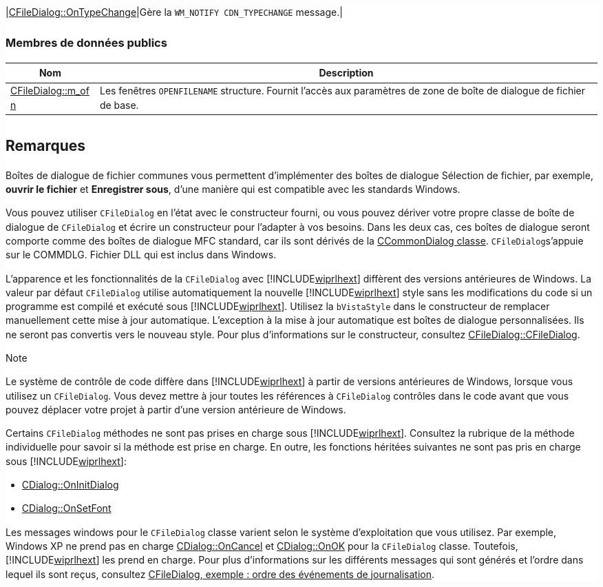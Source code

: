 |[CFileDialog::OnTypeChange](#ontypechange)|Gère la `WM_NOTIFY CDN_TYPECHANGE` message.|  
  
### <a name="public-data-members"></a>Membres de données publics  
  
|Nom|Description|  
|----------|-----------------|  
|[CFileDialog::m_ofn](#m_ofn)|Les fenêtres `OPENFILENAME` structure. Fournit l’accès aux paramètres de zone de boîte de dialogue de fichier de base.|  
  
## <a name="remarks"></a>Remarques  
 Boîtes de dialogue de fichier communes vous permettent d’implémenter des boîtes de dialogue Sélection de fichier, par exemple, **ouvrir le fichier** et **Enregistrer sous**, d’une manière qui est compatible avec les standards Windows.  
  
 Vous pouvez utiliser `CFileDialog` en l’état avec le constructeur fourni, ou vous pouvez dériver votre propre classe de boîte de dialogue de `CFileDialog` et écrire un constructeur pour l’adapter à vos besoins. Dans les deux cas, ces boîtes de dialogue seront comporte comme des boîtes de dialogue MFC standard, car ils sont dérivés de la [CCommonDialog classe](../../mfc/reference/ccommondialog-class.md). `CFileDialog`s’appuie sur le COMMDLG. Fichier DLL qui est inclus dans Windows.  
  
 L’apparence et les fonctionnalités de la `CFileDialog` avec [!INCLUDE[wiprlhext](../../c-runtime-library/reference/includes/wiprlhext_md.md)] diffèrent des versions antérieures de Windows. La valeur par défaut `CFileDialog` utilise automatiquement la nouvelle [!INCLUDE[wiprlhext](../../c-runtime-library/reference/includes/wiprlhext_md.md)] style sans les modifications du code si un programme est compilé et exécuté sous [!INCLUDE[wiprlhext](../../c-runtime-library/reference/includes/wiprlhext_md.md)]. Utilisez la `bVistaStyle` dans le constructeur de remplacer manuellement cette mise à jour automatique. L’exception à la mise à jour automatique est boîtes de dialogue personnalisées. Ils ne seront pas convertis vers le nouveau style. Pour plus d’informations sur le constructeur, consultez [CFileDialog::CFileDialog](#cfiledialog).  
  
> [!NOTE]
>  Le système de contrôle de code diffère dans [!INCLUDE[wiprlhext](../../c-runtime-library/reference/includes/wiprlhext_md.md)] à partir de versions antérieures de Windows, lorsque vous utilisez un `CFileDialog`. Vous devez mettre à jour toutes les références à `CFileDialog` contrôles dans le code avant que vous pouvez déplacer votre projet à partir d’une version antérieure de Windows.  
  
 Certains `CFileDialog` méthodes ne sont pas prises en charge sous [!INCLUDE[wiprlhext](../../c-runtime-library/reference/includes/wiprlhext_md.md)]. Consultez la rubrique de la méthode individuelle pour savoir si la méthode est prise en charge. En outre, les fonctions héritées suivantes ne sont pas pris en charge sous [!INCLUDE[wiprlhext](../../c-runtime-library/reference/includes/wiprlhext_md.md)]:  
  
- [CDialog::OnInitDialog](../../mfc/reference/cdialog-class.md#oninitdialog)  
  
- [CDialog::OnSetFont](../../mfc/reference/cdialog-class.md#onsetfont)  
  
 Les messages windows pour le `CFileDialog` classe varient selon le système d’exploitation que vous utilisez. Par exemple, Windows XP ne prend pas en charge [CDialog::OnCancel](../../mfc/reference/cdialog-class.md#oncancel) et [CDialog::OnOK](../../mfc/reference/cdialog-class.md#onok) pour la `CFileDialog` classe. Toutefois, [!INCLUDE[wiprlhext](../../c-runtime-library/reference/includes/wiprlhext_md.md)] les prend en charge. Pour plus d’informations sur les différents messages qui sont générés et l’ordre dans lequel ils sont reçus, consultez [CFileDialog, exemple : ordre des événements de journalisation](../../visual-cpp-samples.md).  
  